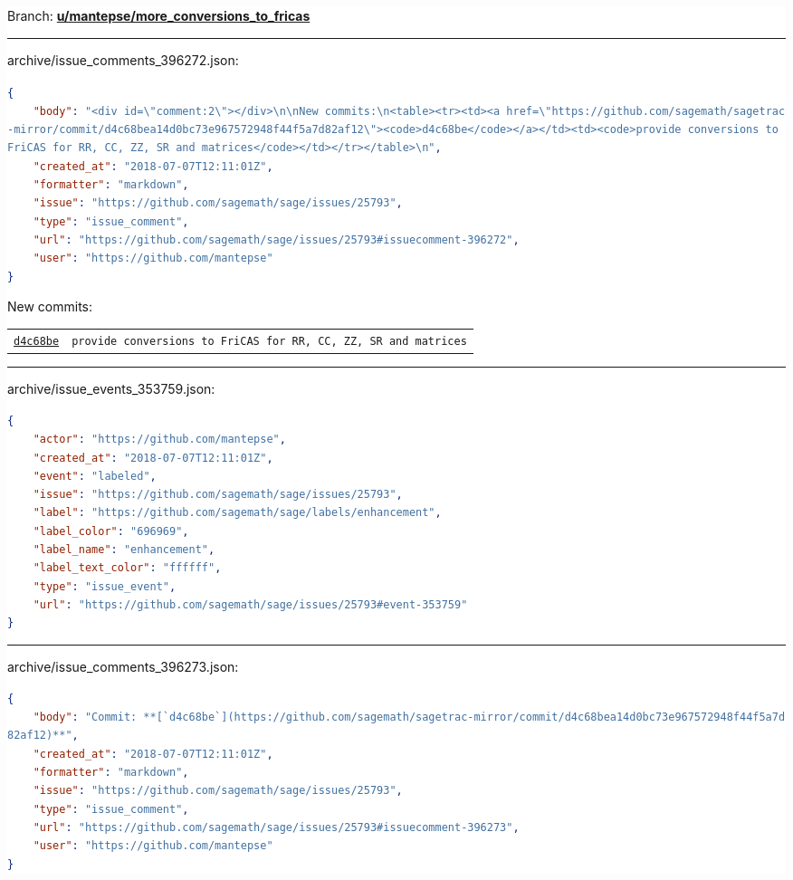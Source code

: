 Branch: **[u/mantepse/more_conversions_to_fricas](https://github.com/sagemath/sagetrac-mirror/tree/u/mantepse/more_conversions_to_fricas)**



---

archive/issue_comments_396272.json:
```json
{
    "body": "<div id=\"comment:2\"></div>\n\nNew commits:\n<table><tr><td><a href=\"https://github.com/sagemath/sagetrac-mirror/commit/d4c68bea14d0bc73e967572948f44f5a7d82af12\"><code>d4c68be</code></a></td><td><code>provide conversions to FriCAS for RR, CC, ZZ, SR and matrices</code></td></tr></table>\n",
    "created_at": "2018-07-07T12:11:01Z",
    "formatter": "markdown",
    "issue": "https://github.com/sagemath/sage/issues/25793",
    "type": "issue_comment",
    "url": "https://github.com/sagemath/sage/issues/25793#issuecomment-396272",
    "user": "https://github.com/mantepse"
}
```

<div id="comment:2"></div>

New commits:
<table><tr><td><a href="https://github.com/sagemath/sagetrac-mirror/commit/d4c68bea14d0bc73e967572948f44f5a7d82af12"><code>d4c68be</code></a></td><td><code>provide conversions to FriCAS for RR, CC, ZZ, SR and matrices</code></td></tr></table>




---

archive/issue_events_353759.json:
```json
{
    "actor": "https://github.com/mantepse",
    "created_at": "2018-07-07T12:11:01Z",
    "event": "labeled",
    "issue": "https://github.com/sagemath/sage/issues/25793",
    "label": "https://github.com/sagemath/sage/labels/enhancement",
    "label_color": "696969",
    "label_name": "enhancement",
    "label_text_color": "ffffff",
    "type": "issue_event",
    "url": "https://github.com/sagemath/sage/issues/25793#event-353759"
}
```



---

archive/issue_comments_396273.json:
```json
{
    "body": "Commit: **[`d4c68be`](https://github.com/sagemath/sagetrac-mirror/commit/d4c68bea14d0bc73e967572948f44f5a7d82af12)**",
    "created_at": "2018-07-07T12:11:01Z",
    "formatter": "markdown",
    "issue": "https://github.com/sagemath/sage/issues/25793",
    "type": "issue_comment",
    "url": "https://github.com/sagemath/sage/issues/25793#issuecomment-396273",
    "user": "https://github.com/mantepse"
}
```
